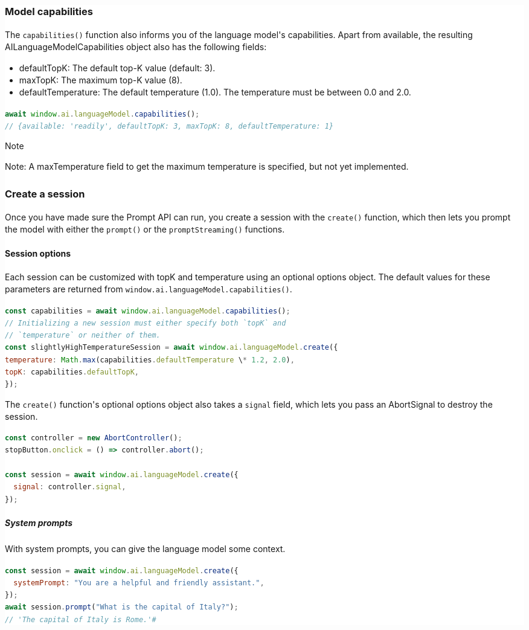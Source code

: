 ### Model capabilities

The `capabilities()` function also informs you of the language model's capabilities. Apart from available, the resulting AILanguageModelCapabilities object also has the following fields:

- defaultTopK: The default top-K value (default: 3).
- maxTopK: The maximum top-K value (8).
- defaultTemperature: The default temperature (1.0). The temperature must be between 0.0 and 2.0.

```javascript
await window.ai.languageModel.capabilities();
// {available: 'readily', defaultTopK: 3, maxTopK: 8, defaultTemperature: 1}
```

> [!NOTE]
> Note: A maxTemperature field to get the maximum temperature is specified, but not yet implemented.

### Create a session

Once you have made sure the Prompt API can run, you create a session with the `create()` function, which then lets you prompt the model with either the `prompt()` or the `promptStreaming()` functions.

#### Session options

Each session can be customized with topK and temperature using an optional options object. The default values for these parameters are returned from `window.ai.languageModel.capabilities()`.

```javascript
const capabilities = await window.ai.languageModel.capabilities();
// Initializing a new session must either specify both `topK` and
// `temperature` or neither of them.
const slightlyHighTemperatureSession = await window.ai.languageModel.create({
temperature: Math.max(capabilities.defaultTemperature \* 1.2, 2.0),
topK: capabilities.defaultTopK,
});
```

The `create()` function's optional options object also takes a `signal` field, which lets you pass an AbortSignal to destroy the session.

```javascript
const controller = new AbortController();
stopButton.onclick = () => controller.abort();

const session = await window.ai.languageModel.create({
  signal: controller.signal,
});
```

##### System prompts

With system prompts, you can give the language model some context.

```javascript
const session = await window.ai.languageModel.create({
  systemPrompt: "You are a helpful and friendly assistant.",
});
await session.prompt("What is the capital of Italy?");
// 'The capital of Italy is Rome.'#
```
